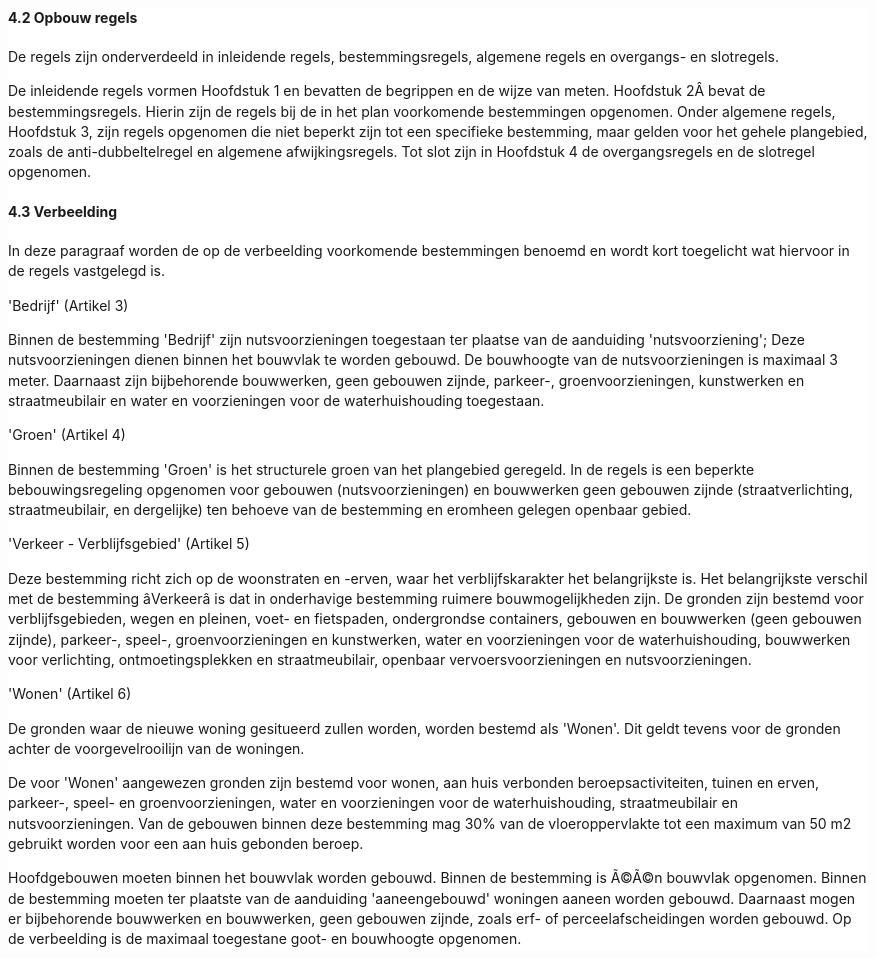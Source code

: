 #### 4\.2 Opbouw regels

De regels zijn onderverdeeld in inleidende regels, bestemmingsregels, algemene regels en overgangs\- en slotregels.

De inleidende regels vormen Hoofdstuk 1 en bevatten de begrippen en de wijze van meten. Hoofdstuk 2Â bevat de bestemmingsregels. Hierin zijn de regels bij de in het plan voorkomende bestemmingen opgenomen. Onder algemene regels, Hoofdstuk 3, zijn regels opgenomen die niet beperkt zijn tot een specifieke bestemming, maar gelden voor het gehele plangebied, zoals de anti\-dubbeltelregel en algemene afwijkingsregels. Tot slot zijn in Hoofdstuk 4 de overgangsregels en de slotregel opgenomen.

#### 4\.3 Verbeelding

In deze paragraaf worden de op de verbeelding voorkomende bestemmingen benoemd en wordt kort toegelicht wat hiervoor in de regels vastgelegd is.

'Bedrijf' (Artikel 3)

Binnen de bestemming 'Bedrijf' zijn nutsvoorzieningen toegestaan ter plaatse van de aanduiding 'nutsvoorziening'; Deze nutsvoorzieningen dienen binnen het bouwvlak te worden gebouwd. De bouwhoogte van de nutsvoorzieningen is maximaal 3 meter. Daarnaast zijn bijbehorende bouwwerken, geen gebouwen zijnde, parkeer\-, groenvoorzieningen, kunstwerken en straatmeubilair en water en voorzieningen voor de waterhuishouding toegestaan.

'Groen' (Artikel 4)

Binnen de bestemming 'Groen' is het structurele groen van het plangebied geregeld. In de regels is een beperkte bebouwingsregeling opgenomen voor gebouwen (nutsvoorzieningen) en bouwwerken geen gebouwen zijnde (straatverlichting, straatmeubilair, en dergelijke) ten behoeve van de bestemming en eromheen gelegen openbaar gebied.

'Verkeer \- Verblijfsgebied' (Artikel 5)

Deze bestemming richt zich op de woonstraten en \-erven, waar het verblijfskarakter het belangrijkste is. Het belangrijkste verschil met de bestemming âVerkeerâ is dat in onderhavige bestemming ruimere bouwmogelijkheden zijn. De gronden zijn bestemd voor verblijfsgebieden, wegen en pleinen, voet\- en fietspaden, ondergrondse containers, gebouwen en bouwwerken (geen gebouwen zijnde), parkeer\-, speel\-, groenvoorzieningen en kunstwerken, water en voorzieningen voor de waterhuishouding, bouwwerken voor verlichting, ontmoetingsplekken en straatmeubilair, openbaar vervoersvoorzieningen en nutsvoorzieningen.

'Wonen' (Artikel 6)

De gronden waar de nieuwe woning gesitueerd zullen worden, worden bestemd als 'Wonen'. Dit geldt tevens voor de gronden achter de voorgevelrooilijn van de woningen.

De voor 'Wonen' aangewezen gronden zijn bestemd voor wonen, aan huis verbonden beroepsactiviteiten, tuinen en erven, parkeer\-, speel\- en groenvoorzieningen, water en voorzieningen voor de waterhuishouding, straatmeubilair en nutsvoorzieningen. Van de gebouwen binnen deze bestemming mag 30% van de vloeroppervlakte tot een maximum van 50 m2 gebruikt worden voor een aan huis gebonden beroep.

Hoofdgebouwen moeten binnen het bouwvlak worden gebouwd. Binnen de bestemming is Ã©Ã©n bouwvlak opgenomen. Binnen de bestemming moeten ter plaatste van de aanduiding 'aaneengebouwd' woningen aaneen worden gebouwd. Daarnaast mogen er bijbehorende bouwwerken en bouwwerken, geen gebouwen zijnde, zoals erf\- of perceelafscheidingen worden gebouwd. Op de verbeelding is de maximaal toegestane goot\- en bouwhoogte opgenomen.
